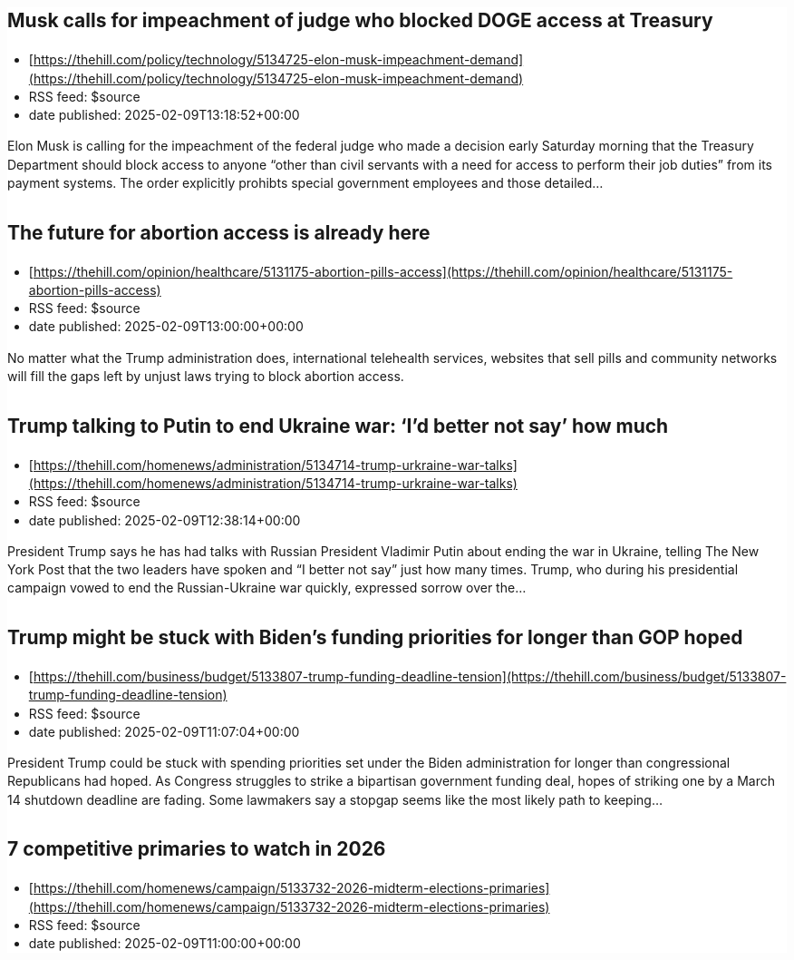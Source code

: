 ## Musk calls for impeachment of judge who blocked DOGE access at Treasury
 - [https://thehill.com/policy/technology/5134725-elon-musk-impeachment-demand](https://thehill.com/policy/technology/5134725-elon-musk-impeachment-demand)
 - RSS feed: $source
 - date published: 2025-02-09T13:18:52+00:00

Elon Musk is calling for the impeachment of the federal judge who made a decision early Saturday morning that the Treasury Department should block access to anyone “other than civil servants with a need for access to perform their job duties” from its payment systems. The order explicitly prohibts special government employees and those detailed&#8230;

## The future for abortion access is already here
 - [https://thehill.com/opinion/healthcare/5131175-abortion-pills-access](https://thehill.com/opinion/healthcare/5131175-abortion-pills-access)
 - RSS feed: $source
 - date published: 2025-02-09T13:00:00+00:00

No matter what the Trump administration does, international telehealth services, websites that sell pills and community networks will fill the gaps left by unjust laws trying to block abortion access.

## Trump talking to Putin to end Ukraine war: ‘I’d better not say’ how much
 - [https://thehill.com/homenews/administration/5134714-trump-urkraine-war-talks](https://thehill.com/homenews/administration/5134714-trump-urkraine-war-talks)
 - RSS feed: $source
 - date published: 2025-02-09T12:38:14+00:00

President Trump says he has had talks with Russian President Vladimir Putin about ending the war in Ukraine, telling The New York Post that the two leaders have spoken and &#8220;I better not say&#8221; just how many times. Trump, who during his presidential campaign vowed to end the Russian-Ukraine war quickly, expressed sorrow over the&#8230;

## Trump might be stuck with Biden’s funding priorities for longer than GOP hoped
 - [https://thehill.com/business/budget/5133807-trump-funding-deadline-tension](https://thehill.com/business/budget/5133807-trump-funding-deadline-tension)
 - RSS feed: $source
 - date published: 2025-02-09T11:07:04+00:00

President Trump could be stuck with spending priorities set under the Biden administration for longer than congressional Republicans had hoped. As Congress struggles to strike a bipartisan government funding deal, hopes of striking one by a March 14 shutdown deadline are fading. Some lawmakers say a stopgap seems like the most likely path to keeping&#8230;

## 7 competitive primaries to watch in 2026
 - [https://thehill.com/homenews/campaign/5133732-2026-midterm-elections-primaries](https://thehill.com/homenews/campaign/5133732-2026-midterm-elections-primaries)
 - RSS feed: $source
 - date published: 2025-02-09T11:00:00+00:00
